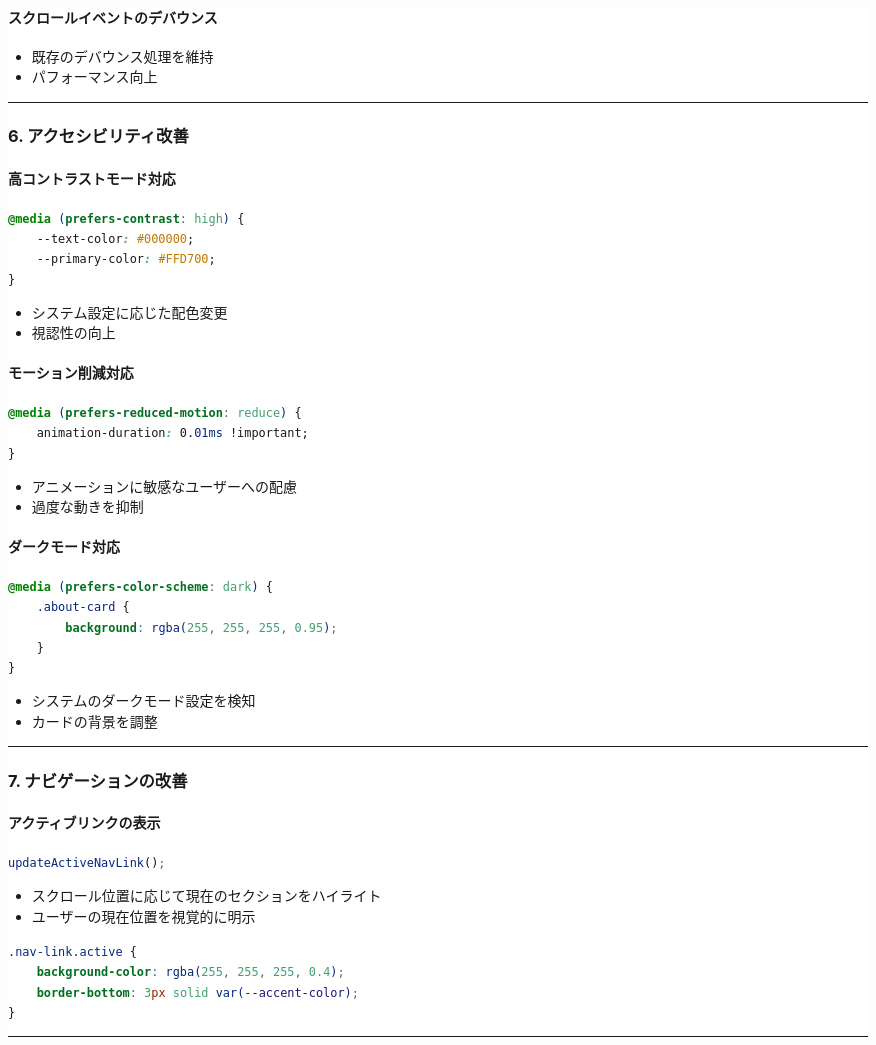 #### **スクロールイベントのデバウンス**
- 既存のデバウンス処理を維持
- パフォーマンス向上

---

### **6. アクセシビリティ改善**

#### **高コントラストモード対応**
```css
@media (prefers-contrast: high) {
    --text-color: #000000;
    --primary-color: #FFD700;
}
```
- システム設定に応じた配色変更
- 視認性の向上

#### **モーション削減対応**
```css
@media (prefers-reduced-motion: reduce) {
    animation-duration: 0.01ms !important;
}
```
- アニメーションに敏感なユーザーへの配慮
- 過度な動きを抑制

#### **ダークモード対応**
```css
@media (prefers-color-scheme: dark) {
    .about-card {
        background: rgba(255, 255, 255, 0.95);
    }
}
```
- システムのダークモード設定を検知
- カードの背景を調整

---

### **7. ナビゲーションの改善**

#### **アクティブリンクの表示**
```javascript
updateActiveNavLink();
```
- スクロール位置に応じて現在のセクションをハイライト
- ユーザーの現在位置を視覚的に明示

```css
.nav-link.active {
    background-color: rgba(255, 255, 255, 0.4);
    border-bottom: 3px solid var(--accent-color);
}
```

---